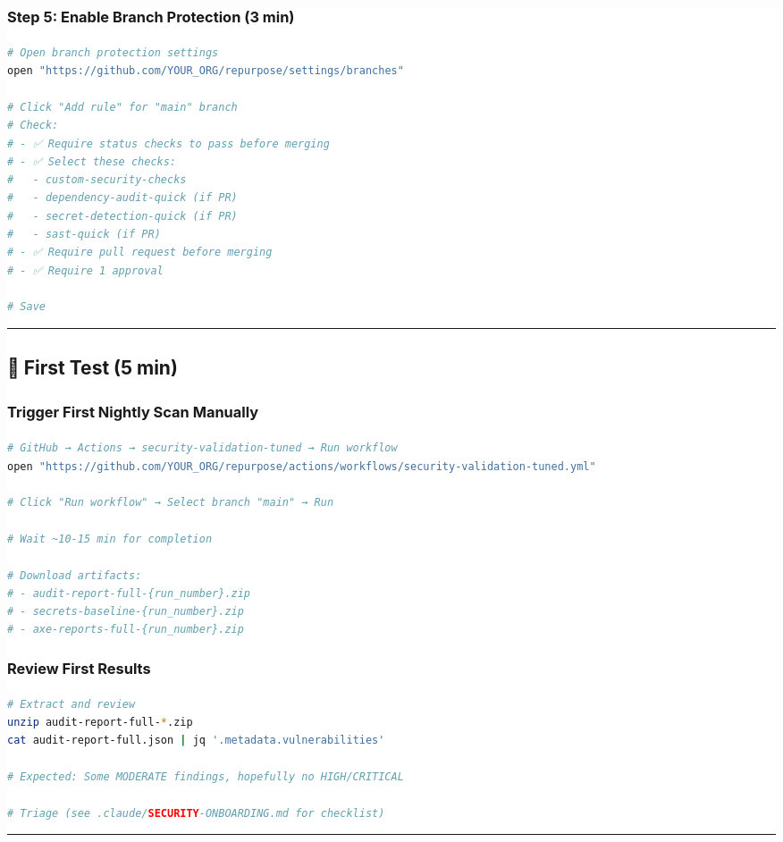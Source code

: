 ### Step 5: Enable Branch Protection (3 min)

```bash
# Open branch protection settings
open "https://github.com/YOUR_ORG/repurpose/settings/branches"

# Click "Add rule" for "main" branch
# Check:
# - ✅ Require status checks to pass before merging
# - ✅ Select these checks:
#   - custom-security-checks
#   - dependency-audit-quick (if PR)
#   - secret-detection-quick (if PR)
#   - sast-quick (if PR)
# - ✅ Require pull request before merging
# - ✅ Require 1 approval

# Save
```

---

## 🧪 First Test (5 min)

### Trigger First Nightly Scan Manually

```bash
# GitHub → Actions → security-validation-tuned → Run workflow
open "https://github.com/YOUR_ORG/repurpose/actions/workflows/security-validation-tuned.yml"

# Click "Run workflow" → Select branch "main" → Run

# Wait ~10-15 min for completion

# Download artifacts:
# - audit-report-full-{run_number}.zip
# - secrets-baseline-{run_number}.zip
# - axe-reports-full-{run_number}.zip
```

### Review First Results

```bash
# Extract and review
unzip audit-report-full-*.zip
cat audit-report-full.json | jq '.metadata.vulnerabilities'

# Expected: Some MODERATE findings, hopefully no HIGH/CRITICAL

# Triage (see .claude/SECURITY-ONBOARDING.md for checklist)
```

---